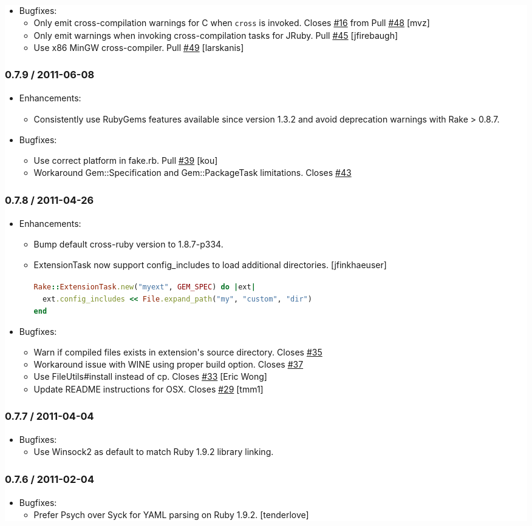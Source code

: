 * Bugfixes:
  * Only emit cross-compilation warnings for C when `cross` is invoked.
    Closes [#16](https://github.com/rake-compiler/rake-compiler/issues/16) from Pull [#48](https://github.com/rake-compiler/rake-compiler/pull/48) [mvz]
  * Only emit warnings when invoking cross-compilation tasks for JRuby.
    Pull [#45](https://github.com/rake-compiler/rake-compiler/pull/45) [jfirebaugh]
  * Use x86 MinGW cross-compiler. Pull [#49](https://github.com/rake-compiler/rake-compiler/pull/49) [larskanis]

### 0.7.9 / 2011-06-08

* Enhancements:
  * Consistently use RubyGems features available since version 1.3.2 and avoid
    deprecation warnings with Rake > 0.8.7.

* Bugfixes:
  * Use correct platform in fake.rb. Pull [#39](https://github.com/rake-compiler/rake-compiler/pull/39) [kou]
  * Workaround Gem::Specification and Gem::PackageTask limitations. Closes [#43](https://github.com/rake-compiler/rake-compiler/issues/43)

### 0.7.8 / 2011-04-26

* Enhancements:
  * Bump default cross-ruby version to 1.8.7-p334.
  * ExtensionTask now support config_includes to load additional directories.
    [jfinkhaeuser]

    ```ruby
    Rake::ExtensionTask.new("myext", GEM_SPEC) do |ext|
      ext.config_includes << File.expand_path("my", "custom", "dir")
    end
    ```

* Bugfixes:
  * Warn if compiled files exists in extension's source directory. Closes [#35](https://github.com/rake-compiler/rake-compiler/issues/35)
  * Workaround issue with WINE using proper build option. Closes [#37](https://github.com/rake-compiler/rake-compiler/issues/37)
  * Use FileUtils#install instead of cp. Closes [#33](https://github.com/rake-compiler/rake-compiler/issues/33) [Eric Wong]
  * Update README instructions for OSX. Closes [#29](https://github.com/rake-compiler/rake-compiler/issues/29) [tmm1]

### 0.7.7 / 2011-04-04

* Bugfixes:
  * Use Winsock2 as default to match Ruby 1.9.2 library linking.

### 0.7.6 / 2011-02-04

* Bugfixes:
  * Prefer Psych over Syck for YAML parsing on Ruby 1.9.2. [tenderlove]
